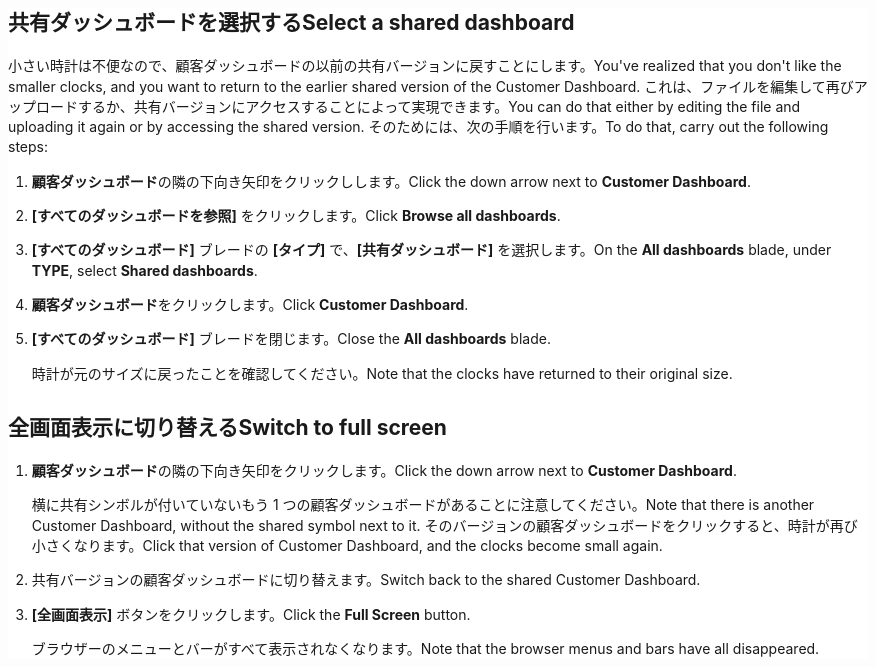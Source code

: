 ## <a name="select-a-shared-dashboard"></a><span data-ttu-id="e3a42-167">共有ダッシュボードを選択する</span><span class="sxs-lookup"><span data-stu-id="e3a42-167">Select a shared dashboard</span></span>

<span data-ttu-id="e3a42-168">小さい時計は不便なので、顧客ダッシュボードの以前の共有バージョンに戻すことにします。</span><span class="sxs-lookup"><span data-stu-id="e3a42-168">You've realized that you don't like the smaller clocks, and you want to return to the earlier shared version of the Customer Dashboard.</span></span> <span data-ttu-id="e3a42-169">これは、ファイルを編集して再びアップロードするか、共有バージョンにアクセスすることによって実現できます。</span><span class="sxs-lookup"><span data-stu-id="e3a42-169">You can do that either by editing the file and uploading it again or by accessing the shared version.</span></span> <span data-ttu-id="e3a42-170">そのためには、次の手順を行います。</span><span class="sxs-lookup"><span data-stu-id="e3a42-170">To do that, carry out the following steps:</span></span>

1. <span data-ttu-id="e3a42-171">**顧客ダッシュボード**の隣の下向き矢印をクリックしします。</span><span class="sxs-lookup"><span data-stu-id="e3a42-171">Click the down arrow next to **Customer Dashboard**.</span></span>

1. <span data-ttu-id="e3a42-172">**[すべてのダッシュボードを参照]** をクリックします。</span><span class="sxs-lookup"><span data-stu-id="e3a42-172">Click **Browse all dashboards**.</span></span>

1. <span data-ttu-id="e3a42-173">**[すべてのダッシュボード]** ブレードの **[タイプ]** で、**[共有ダッシュボード]** を選択します。</span><span class="sxs-lookup"><span data-stu-id="e3a42-173">On the **All dashboards** blade, under **TYPE**, select **Shared dashboards**.</span></span>

1. <span data-ttu-id="e3a42-174">**顧客ダッシュボード**をクリックします。</span><span class="sxs-lookup"><span data-stu-id="e3a42-174">Click **Customer Dashboard**.</span></span>

1. <span data-ttu-id="e3a42-175">**[すべてのダッシュボード]** ブレードを閉じます。</span><span class="sxs-lookup"><span data-stu-id="e3a42-175">Close the **All dashboards** blade.</span></span>

    <span data-ttu-id="e3a42-176">時計が元のサイズに戻ったことを確認してください。</span><span class="sxs-lookup"><span data-stu-id="e3a42-176">Note that the clocks have returned to their original size.</span></span>

## <a name="switch-to-full-screen"></a><span data-ttu-id="e3a42-177">全画面表示に切り替える</span><span class="sxs-lookup"><span data-stu-id="e3a42-177">Switch to full screen</span></span>

1. <span data-ttu-id="e3a42-178">**顧客ダッシュボード**の隣の下向き矢印をクリックします。</span><span class="sxs-lookup"><span data-stu-id="e3a42-178">Click the down arrow next to **Customer Dashboard**.</span></span> 

    <span data-ttu-id="e3a42-179">横に共有シンボルが付いていないもう 1 つの顧客ダッシュボードがあることに注意してください。</span><span class="sxs-lookup"><span data-stu-id="e3a42-179">Note that there is another Customer Dashboard, without the shared symbol next to it.</span></span> <span data-ttu-id="e3a42-180">そのバージョンの顧客ダッシュボードをクリックすると、時計が再び小さくなります。</span><span class="sxs-lookup"><span data-stu-id="e3a42-180">Click that version of Customer Dashboard, and the clocks become small again.</span></span>

1. <span data-ttu-id="e3a42-181">共有バージョンの顧客ダッシュボードに切り替えます。</span><span class="sxs-lookup"><span data-stu-id="e3a42-181">Switch back to the shared Customer Dashboard.</span></span>

1. <span data-ttu-id="e3a42-182">**[全画面表示]** ボタンをクリックします。</span><span class="sxs-lookup"><span data-stu-id="e3a42-182">Click the **Full Screen** button.</span></span> 

    <span data-ttu-id="e3a42-183">ブラウザーのメニューとバーがすべて表示されなくなります。</span><span class="sxs-lookup"><span data-stu-id="e3a42-183">Note that the browser menus and bars have all disappeared.</span></span>
